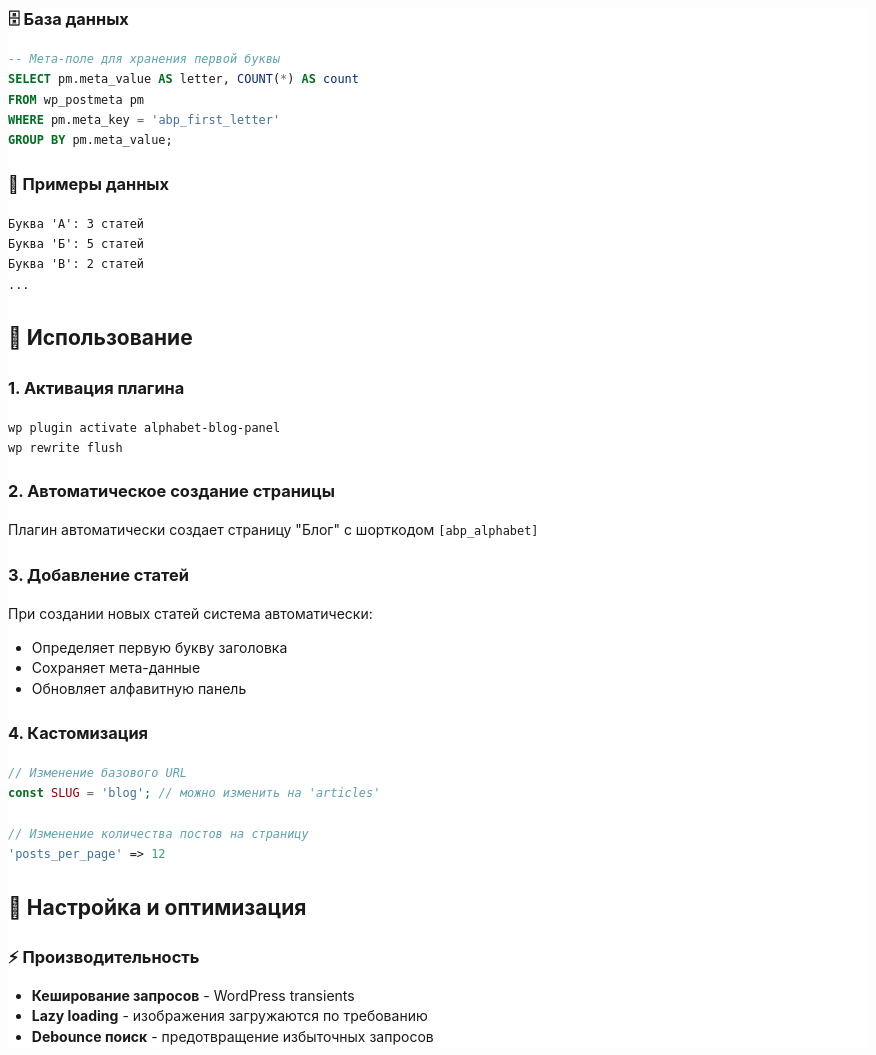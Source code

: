 ### 🗄️ База данных
```sql
-- Мета-поле для хранения первой буквы
SELECT pm.meta_value AS letter, COUNT(*) AS count
FROM wp_postmeta pm
WHERE pm.meta_key = 'abp_first_letter'
GROUP BY pm.meta_value;
```

### 📝 Примеры данных
```
Буква 'А': 3 статей
Буква 'Б': 5 статей  
Буква 'В': 2 статей
...
```

## 🚀 Использование

### 1. **Активация плагина**
```bash
wp plugin activate alphabet-blog-panel
wp rewrite flush
```

### 2. **Автоматическое создание страницы**
Плагин автоматически создает страницу "Блог" с шорткодом `[abp_alphabet]`

### 3. **Добавление статей**
При создании новых статей система автоматически:
- Определяет первую букву заголовка
- Сохраняет мета-данные
- Обновляет алфавитную панель

### 4. **Кастомизация**
```php
// Изменение базового URL
const SLUG = 'blog'; // можно изменить на 'articles'

// Изменение количества постов на страницу
'posts_per_page' => 12
```

## 🔧 Настройка и оптимизация

### ⚡ Производительность
- **Кеширование запросов** - WordPress transients
- **Lazy loading** - изображения загружаются по требованию
- **Debounce поиск** - предотвращение избыточных запросов
